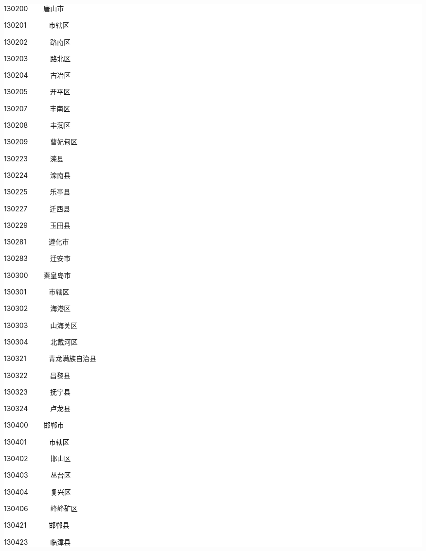 130200  　　唐山市

130201  　　　市辖区

130202  　　　路南区

130203  　　　路北区

130204  　　　古冶区

130205  　　　开平区

130207  　　　丰南区

130208  　　　丰润区

130209  　　　曹妃甸区

130223  　　　滦县

130224  　　　滦南县

130225  　　　乐亭县

130227  　　　迁西县

130229  　　　玉田县

130281  　　　遵化市

130283  　　　迁安市

130300  　　秦皇岛市

130301  　　　市辖区

130302  　　　海港区

130303  　　　山海关区

130304  　　　北戴河区

130321  　　　青龙满族自治县

130322  　　　昌黎县

130323  　　　抚宁县

130324  　　　卢龙县

130400  　　邯郸市

130401  　　　市辖区

130402  　　　邯山区

130403  　　　丛台区

130404  　　　复兴区

130406  　　　峰峰矿区

130421  　　　邯郸县

130423  　　　临漳县
